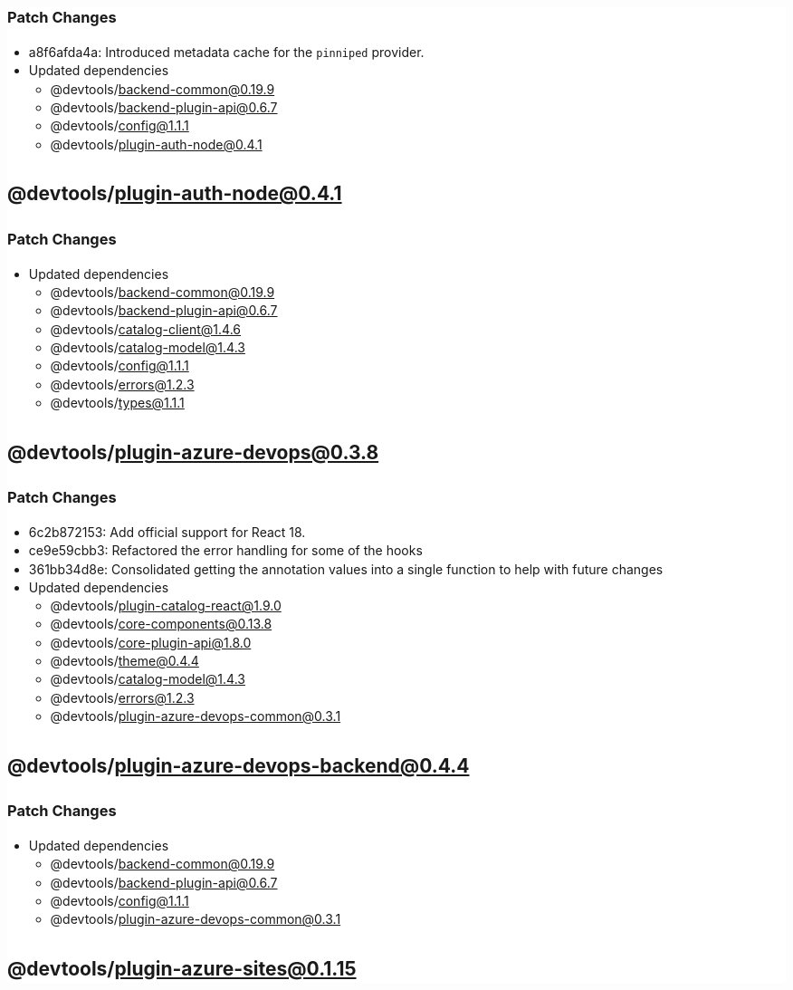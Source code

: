 ### Patch Changes

- a8f6afda4a: Introduced metadata cache for the `pinniped` provider.
- Updated dependencies
  - @devtools/backend-common@0.19.9
  - @devtools/backend-plugin-api@0.6.7
  - @devtools/config@1.1.1
  - @devtools/plugin-auth-node@0.4.1

## @devtools/plugin-auth-node@0.4.1

### Patch Changes

- Updated dependencies
  - @devtools/backend-common@0.19.9
  - @devtools/backend-plugin-api@0.6.7
  - @devtools/catalog-client@1.4.6
  - @devtools/catalog-model@1.4.3
  - @devtools/config@1.1.1
  - @devtools/errors@1.2.3
  - @devtools/types@1.1.1

## @devtools/plugin-azure-devops@0.3.8

### Patch Changes

- 6c2b872153: Add official support for React 18.
- ce9e59cbb3: Refactored the error handling for some of the hooks
- 361bb34d8e: Consolidated getting the annotation values into a single function to help with future changes
- Updated dependencies
  - @devtools/plugin-catalog-react@1.9.0
  - @devtools/core-components@0.13.8
  - @devtools/core-plugin-api@1.8.0
  - @devtools/theme@0.4.4
  - @devtools/catalog-model@1.4.3
  - @devtools/errors@1.2.3
  - @devtools/plugin-azure-devops-common@0.3.1

## @devtools/plugin-azure-devops-backend@0.4.4

### Patch Changes

- Updated dependencies
  - @devtools/backend-common@0.19.9
  - @devtools/backend-plugin-api@0.6.7
  - @devtools/config@1.1.1
  - @devtools/plugin-azure-devops-common@0.3.1

## @devtools/plugin-azure-sites@0.1.15

